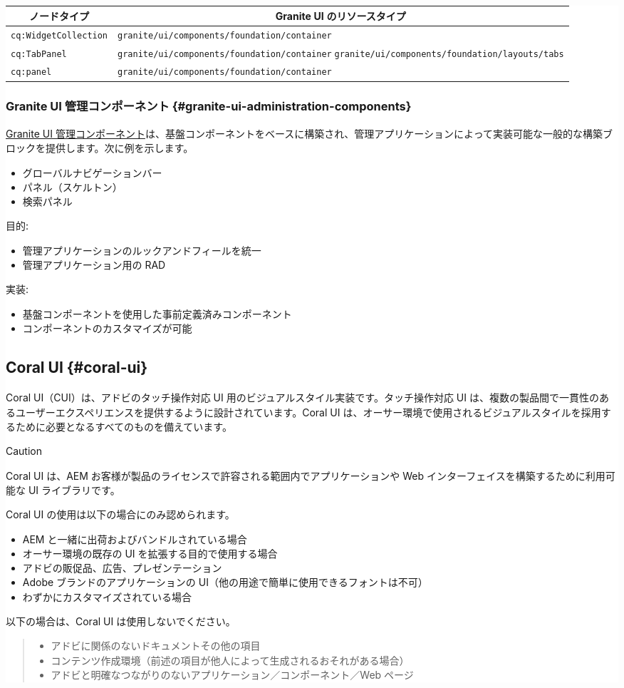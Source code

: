| **ノードタイプ** | **Granite UI のリソースタイプ** |
|---|---|
| `cq:WidgetCollection` | `granite/ui/components/foundation/container` |
| `cq:TabPanel` | `granite/ui/components/foundation/container` `granite/ui/components/foundation/layouts/tabs` |
| `cq:panel` | `granite/ui/components/foundation/container` |

### Granite UI 管理コンポーネント {#granite-ui-administration-components}

[Granite UI 管理コンポーネント](https://helpx.adobe.com/experience-manager/6-4/sites/developing/using/reference-materials/granite-ui/api/jcr_root/libs/granite/ui/index.html)は、基盤コンポーネントをベースに構築され、管理アプリケーションによって実装可能な一般的な構築ブロックを提供します。次に例を示します。

* グローバルナビゲーションバー
* パネル（スケルトン）
* 検索パネル

目的:

* 管理アプリケーションのルックアンドフィールを統一
* 管理アプリケーション用の RAD

実装:

* 基盤コンポーネントを使用した事前定義済みコンポーネント
* コンポーネントのカスタマイズが可能

## Coral UI  {#coral-ui}

Coral UI（CUI）は、アドビのタッチ操作対応 UI 用のビジュアルスタイル実装です。タッチ操作対応 UI は、複数の製品間で一貫性のあるユーザーエクスペリエンスを提供するように設計されています。Coral UI は、オーサー環境で使用されるビジュアルスタイルを採用するために必要となるすべてのものを備えています。

>[!CAUTION]
>
>Coral UI は、AEM お客様が製品のライセンスで許容される範囲内でアプリケーションや Web インターフェイスを構築するために利用可能な UI ライブラリです。
>
>Coral UI の使用は以下の場合にのみ認められます。
>
>* AEM と一緒に出荷およびバンドルされている場合
>* オーサー環境の既存の UI を拡張する目的で使用する場合
>* アドビの販促品、広告、プレゼンテーション
>* Adobe ブランドのアプリケーションの UI（他の用途で簡単に使用できるフォントは不可）
>* わずかにカスタマイズされている場合

>
>
以下の場合は、Coral UI は使用しないでください。
>
>* アドビに関係のないドキュメントその他の項目
>* コンテンツ作成環境（前述の項目が他人によって生成されるおそれがある場合）
>* アドビと明確なつながりのないアプリケーション／コンポーネント／Web ページ

>

